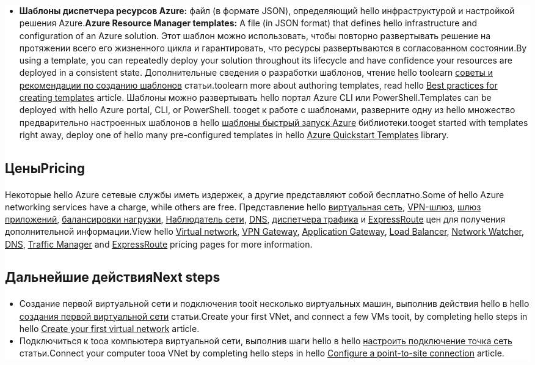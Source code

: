 - <span data-ttu-id="df1a0-277">**Шаблоны диспетчера ресурсов Azure:** файл (в формате JSON), определяющий hello инфраструктурой и настройкой решения Azure.</span><span class="sxs-lookup"><span data-stu-id="df1a0-277">**Azure Resource Manager templates:** A file (in JSON format) that defines hello infrastructure and configuration of an Azure solution.</span></span> <span data-ttu-id="df1a0-278">Этот шаблон можно использовать, чтобы повторно развертывать решение на протяжении всего его жизненного цикла и гарантировать, что ресурсы развертываются в согласованном состоянии.</span><span class="sxs-lookup"><span data-stu-id="df1a0-278">By using a template, you can repeatedly deploy your solution throughout its lifecycle and have confidence your resources are deployed in a consistent state.</span></span> <span data-ttu-id="df1a0-279">Дополнительные сведения о разработки шаблонов, чтение hello toolearn [советы и рекомендации по созданию шаблонов](../azure-resource-manager/resource-manager-template-best-practices.md?toc=%2fazure%2fnetworking%2ftoc.json) статьи.</span><span class="sxs-lookup"><span data-stu-id="df1a0-279">toolearn more about authoring templates, read hello [Best practices for creating templates](../azure-resource-manager/resource-manager-template-best-practices.md?toc=%2fazure%2fnetworking%2ftoc.json) article.</span></span> <span data-ttu-id="df1a0-280">Шаблоны можно развертывать hello портал Azure CLI или PowerShell.</span><span class="sxs-lookup"><span data-stu-id="df1a0-280">Templates can be deployed with hello Azure portal, CLI, or PowerShell.</span></span> <span data-ttu-id="df1a0-281">tooget к работе с шаблонами, разверните одну из hello множество предварительно настроенных шаблонов в hello [шаблоны быстрый запуск Azure](https://azure.microsoft.com/resources/templates/?term=network) библиотеки.</span><span class="sxs-lookup"><span data-stu-id="df1a0-281">tooget started with templates right away, deploy one of hello many pre-configured templates in hello [Azure Quickstart Templates](https://azure.microsoft.com/resources/templates/?term=network) library.</span></span> 

## <a name="pricing"></a><span data-ttu-id="df1a0-282">Цены</span><span class="sxs-lookup"><span data-stu-id="df1a0-282">Pricing</span></span>

<span data-ttu-id="df1a0-283">Некоторые hello Azure сетевые службы иметь издержек, а другие представляют собой бесплатно.</span><span class="sxs-lookup"><span data-stu-id="df1a0-283">Some of hello Azure networking services have a charge, while others are free.</span></span> <span data-ttu-id="df1a0-284">Представление hello [виртуальная сеть](https://azure.microsoft.com/pricing/details/virtual-network), [VPN-шлюз](https://azure.microsoft.com/pricing/details/vpn-gateway), [шлюз приложений](https://azure.microsoft.com/en-us/pricing/details/application-gateway/), [балансировки нагрузки](https://azure.microsoft.com/pricing/details/load-balancer), [Наблюдатель сети](https://azure.microsoft.com/pricing/details/network-watcher), [DNS](https://azure.microsoft.com/pricing/details/dns), [диспетчера трафика](https://azure.microsoft.com/pricing/details/traffic-manager) и [ExpressRoute](https://azure.microsoft.com/pricing/details/expressroute) цен для получения дополнительной информации.</span><span class="sxs-lookup"><span data-stu-id="df1a0-284">View hello [Virtual network](https://azure.microsoft.com/pricing/details/virtual-network), [VPN Gateway](https://azure.microsoft.com/pricing/details/vpn-gateway), [Application Gateway](https://azure.microsoft.com/en-us/pricing/details/application-gateway/), [Load Balancer](https://azure.microsoft.com/pricing/details/load-balancer), [Network Watcher](https://azure.microsoft.com/pricing/details/network-watcher), [DNS](https://azure.microsoft.com/pricing/details/dns), [Traffic Manager](https://azure.microsoft.com/pricing/details/traffic-manager) and [ExpressRoute](https://azure.microsoft.com/pricing/details/expressroute) pricing pages for more information.</span></span>

## <a name="next-steps"></a><span data-ttu-id="df1a0-285">Дальнейшие действия</span><span class="sxs-lookup"><span data-stu-id="df1a0-285">Next steps</span></span>

- <span data-ttu-id="df1a0-286">Создание первой виртуальной сети и подключения tooit несколько виртуальных машин, выполнив действия hello в hello [создания первой виртуальной сети](../virtual-network/virtual-network-get-started-vnet-subnet.md?toc=%2fazure%2fnetworking%2ftoc.json) статьи.</span><span class="sxs-lookup"><span data-stu-id="df1a0-286">Create your first VNet, and connect a few VMs tooit, by completing hello steps in hello [Create your first virtual network](../virtual-network/virtual-network-get-started-vnet-subnet.md?toc=%2fazure%2fnetworking%2ftoc.json) article.</span></span>
- <span data-ttu-id="df1a0-287">Подключиться к tooa компьютера виртуальной сети, выполнив шаги hello в hello [настроить подключение точка сеть](../vpn-gateway/vpn-gateway-howto-point-to-site-resource-manager-portal.md?toc=%2fazure%2fnetworking%2ftoc.json) статьи.</span><span class="sxs-lookup"><span data-stu-id="df1a0-287">Connect your computer tooa VNet by completing hello steps in hello [Configure a point-to-site connection](../vpn-gateway/vpn-gateway-howto-point-to-site-resource-manager-portal.md?toc=%2fazure%2fnetworking%2ftoc.json) article.</span></span>